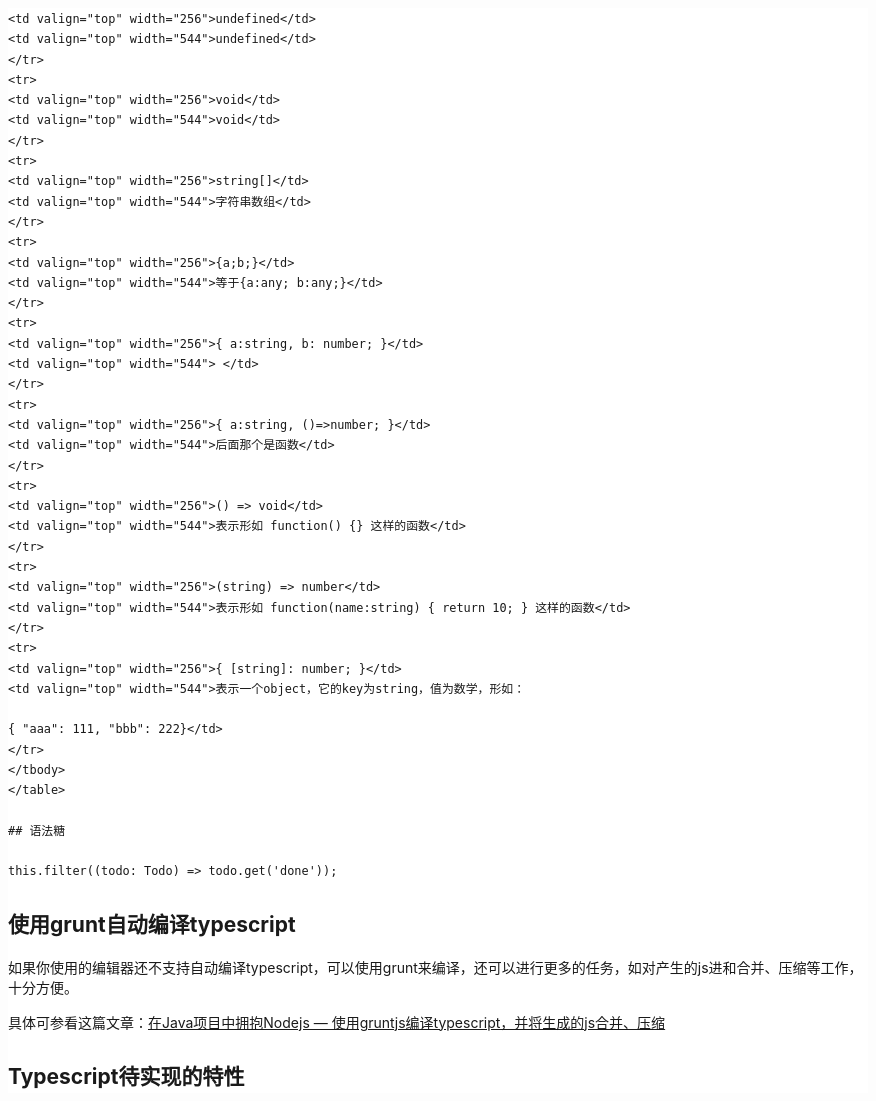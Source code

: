     <td valign="top" width="256">undefined</td>
    <td valign="top" width="544">undefined</td>
    </tr>
    <tr>
    <td valign="top" width="256">void</td>
    <td valign="top" width="544">void</td>
    </tr>
    <tr>
    <td valign="top" width="256">string[]</td>
    <td valign="top" width="544">字符串数组</td>
    </tr>
    <tr>
    <td valign="top" width="256">{a;b;}</td>
    <td valign="top" width="544">等于{a:any; b:any;}</td>
    </tr>
    <tr>
    <td valign="top" width="256">{ a:string, b: number; }</td>
    <td valign="top" width="544"> </td>
    </tr>
    <tr>
    <td valign="top" width="256">{ a:string, ()=>number; }</td>
    <td valign="top" width="544">后面那个是函数</td>
    </tr>
    <tr>
    <td valign="top" width="256">() => void</td>
    <td valign="top" width="544">表示形如 function() {} 这样的函数</td>
    </tr>
    <tr>
    <td valign="top" width="256">(string) => number</td>
    <td valign="top" width="544">表示形如 function(name:string) { return 10; } 这样的函数</td>
    </tr>
    <tr>
    <td valign="top" width="256">{ [string]: number; }</td>
    <td valign="top" width="544">表示一个object，它的key为string，值为数学，形如：

    { "aaa": 111, "bbb": 222}</td>
    </tr>
    </tbody>
    </table>

    ## 语法糖

    this.filter((todo: Todo) => todo.get('done'));

## 使用grunt自动编译typescript

如果你使用的编辑器还不支持自动编译typescript，可以使用grunt来编译，还可以进行更多的任务，如对产生的js进和合并、压缩等工作，十分方便。

具体可参看这篇文章：[在Java项目中拥抱Nodejs — 使用gruntjs编译typescript，并将生成的js合并、压缩](http://freewind.me/blog/20130127/2027.html)

## Typescript待实现的特性

